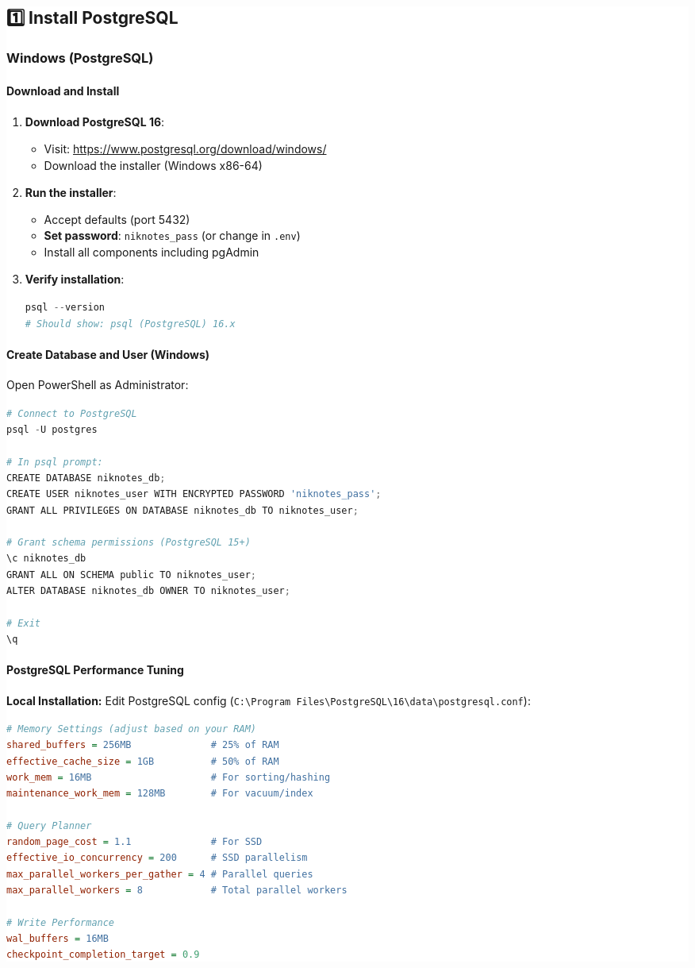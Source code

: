 
## 1️⃣ Install PostgreSQL

### Windows (PostgreSQL)

#### Download and Install

1. **Download PostgreSQL 16**:

   - Visit: <https://www.postgresql.org/download/windows/>
   - Download the installer (Windows x86-64)

2. **Run the installer**:

   - Accept defaults (port 5432)
   - **Set password**: `niknotes_pass` (or change in `.env`)
   - Install all components including pgAdmin

3. **Verify installation**:

   ```powershell
   psql --version
   # Should show: psql (PostgreSQL) 16.x
   ```

#### Create Database and User (Windows)

Open PowerShell as Administrator:

```powershell
# Connect to PostgreSQL
psql -U postgres

# In psql prompt:
CREATE DATABASE niknotes_db;
CREATE USER niknotes_user WITH ENCRYPTED PASSWORD 'niknotes_pass';
GRANT ALL PRIVILEGES ON DATABASE niknotes_db TO niknotes_user;

# Grant schema permissions (PostgreSQL 15+)
\c niknotes_db
GRANT ALL ON SCHEMA public TO niknotes_user;
ALTER DATABASE niknotes_db OWNER TO niknotes_user;

# Exit
\q
```

#### PostgreSQL Performance Tuning

**Local Installation:** Edit PostgreSQL config (`C:\Program Files\PostgreSQL\16\data\postgresql.conf`):

```ini
# Memory Settings (adjust based on your RAM)
shared_buffers = 256MB              # 25% of RAM
effective_cache_size = 1GB          # 50% of RAM
work_mem = 16MB                     # For sorting/hashing
maintenance_work_mem = 128MB        # For vacuum/index

# Query Planner
random_page_cost = 1.1              # For SSD
effective_io_concurrency = 200      # SSD parallelism
max_parallel_workers_per_gather = 4 # Parallel queries
max_parallel_workers = 8            # Total parallel workers

# Write Performance
wal_buffers = 16MB
checkpoint_completion_target = 0.9
```